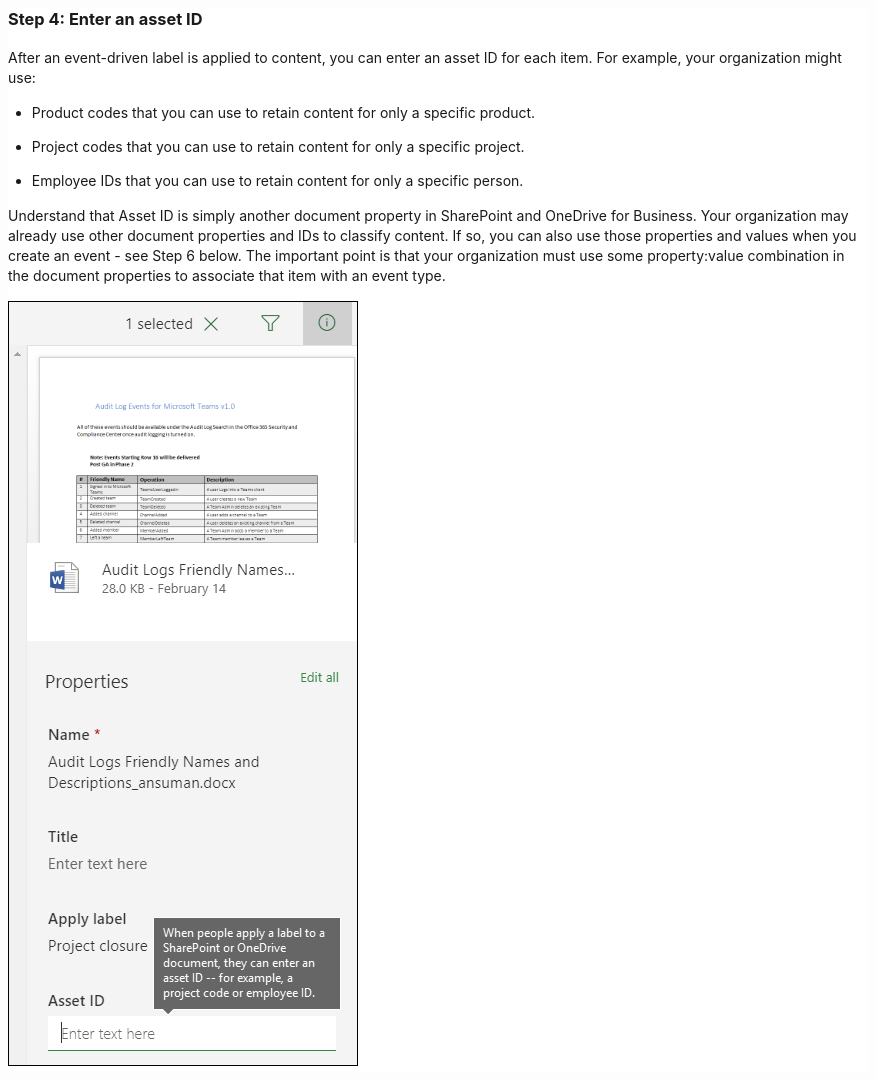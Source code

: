   
### Step 4: Enter an asset ID

After an event-driven label is applied to content, you can enter an asset ID for each item. For example, your organization might use:
  
- Product codes that you can use to retain content for only a specific product.
    
- Project codes that you can use to retain content for only a specific project.
    
- Employee IDs that you can use to retain content for only a specific person.
    
Understand that Asset ID is simply another document property in SharePoint and OneDrive for Business. Your organization may already use other document properties and IDs to classify content. If so, you can also use those properties and values when you create an event - see Step 6 below. The important point is that your organization must use some property:value combination in the document properties to associate that item with an event type.
  
![Text box to enter an Asset ID](media/6d31628e-7162-4370-a8d7-de704aafa350.png)
  